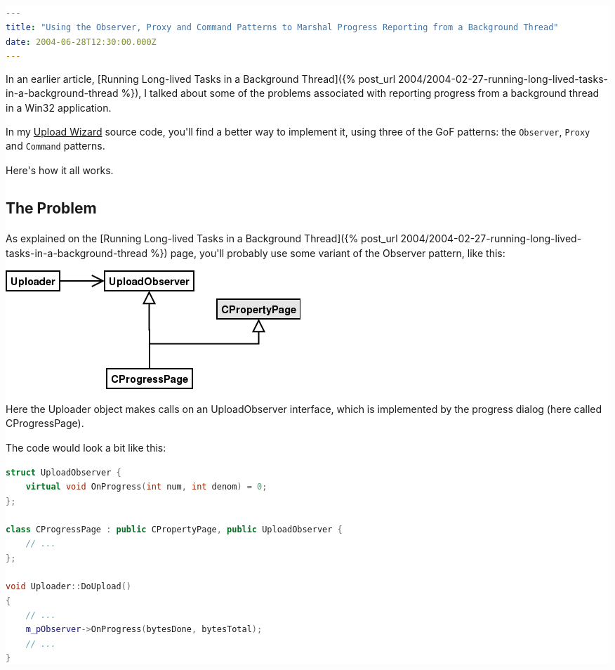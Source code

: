 ```yaml
---
title: "Using the Observer, Proxy and Command Patterns to Marshal Progress Reporting from a Background Thread"
date: 2004-06-28T12:30:00.000Z
---
```


In an earlier article, [Running Long-lived Tasks in a Background Thread]({% post_url 2004/2004-02-27-running-long-lived-tasks-in-a-background-thread %}), I talked about some of the problems associated with reporting progress from a background thread in a Win32 application.

In my [Upload Wizard](https://github.com/rlipscombe/WinInetPost) source code, you'll find a better way to implement it, using three of the GoF patterns: the `Observer`, `Proxy` and `Command` patterns.

Here's how it all works.

## The Problem

As explained on the [Running Long-lived Tasks in a Background Thread]({% post_url 2004/2004-02-27-running-long-lived-tasks-in-a-background-thread %}) page, you'll probably use some variant of the Observer pattern, like this:

![](/images/2004/2004-06-28-using-the-observer-proxy-and-command-patterns-to-marshal-progress-reporting-from-a-background-thread/d1d2d43a5ada63962acab445261fea82-283.png)

Here the Uploader object makes calls on an UploadObserver interface, which is implemented by the progress dialog (here called CProgressPage).

The code would look a bit like this:

```c++
struct UploadObserver {
    virtual void OnProgress(int num, int denom) = 0;
};

class CProgressPage : public CPropertyPage, public UploadObserver {
    // ...
};

void Uploader::DoUpload()
{
    // ...
    m_pObserver->OnProgress(bytesDone, bytesTotal);
    // ...
}
```
